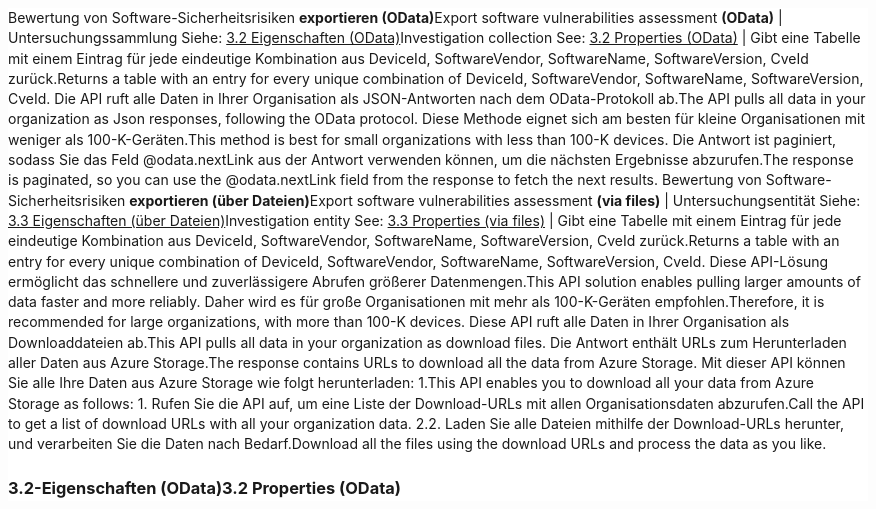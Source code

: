 <span data-ttu-id="6cbeb-314">Bewertung von Software-Sicherheitsrisiken **exportieren (OData)**</span><span class="sxs-lookup"><span data-stu-id="6cbeb-314">Export software vulnerabilities assessment **(OData)**</span></span> | <span data-ttu-id="6cbeb-315">Untersuchungssammlung Siehe: [3.2 Eigenschaften (OData)](#32-properties-odata)</span><span class="sxs-lookup"><span data-stu-id="6cbeb-315">Investigation collection See: [3.2 Properties (OData)](#32-properties-odata)</span></span> | <span data-ttu-id="6cbeb-316">Gibt eine Tabelle mit einem Eintrag für jede eindeutige Kombination aus DeviceId, SoftwareVendor, SoftwareName, SoftwareVersion, CveId zurück.</span><span class="sxs-lookup"><span data-stu-id="6cbeb-316">Returns a table with an entry for every unique combination of DeviceId, SoftwareVendor, SoftwareName, SoftwareVersion, CveId.</span></span> <span data-ttu-id="6cbeb-317">Die API ruft alle Daten in Ihrer Organisation als JSON-Antworten nach dem OData-Protokoll ab.</span><span class="sxs-lookup"><span data-stu-id="6cbeb-317">The API pulls all data in your organization as Json responses, following the OData protocol.</span></span> <span data-ttu-id="6cbeb-318">Diese Methode eignet sich am besten für kleine Organisationen mit weniger als 100-K-Geräten.</span><span class="sxs-lookup"><span data-stu-id="6cbeb-318">This method is best for small organizations with less than 100-K devices.</span></span> <span data-ttu-id="6cbeb-319">Die Antwort ist paginiert, sodass Sie das Feld @odata.nextLink aus der Antwort verwenden können, um die nächsten Ergebnisse abzurufen.</span><span class="sxs-lookup"><span data-stu-id="6cbeb-319">The response is paginated, so you can use the @odata.nextLink field from the response to fetch the next results.</span></span>
<span data-ttu-id="6cbeb-320">Bewertung von Software-Sicherheitsrisiken **exportieren (über Dateien)**</span><span class="sxs-lookup"><span data-stu-id="6cbeb-320">Export software vulnerabilities assessment **(via files)**</span></span> | <span data-ttu-id="6cbeb-321">Untersuchungsentität Siehe: [3.3 Eigenschaften (über Dateien)](#33-properties-via-files)</span><span class="sxs-lookup"><span data-stu-id="6cbeb-321">Investigation entity See: [3.3 Properties (via files)](#33-properties-via-files)</span></span> | <span data-ttu-id="6cbeb-322">Gibt eine Tabelle mit einem Eintrag für jede eindeutige Kombination aus DeviceId, SoftwareVendor, SoftwareName, SoftwareVersion, CveId zurück.</span><span class="sxs-lookup"><span data-stu-id="6cbeb-322">Returns a table with an entry for every unique combination of DeviceId, SoftwareVendor, SoftwareName, SoftwareVersion, CveId.</span></span> <span data-ttu-id="6cbeb-323">Diese API-Lösung ermöglicht das schnellere und zuverlässigere Abrufen größerer Datenmengen.</span><span class="sxs-lookup"><span data-stu-id="6cbeb-323">This API solution enables pulling larger amounts of data faster and more reliably.</span></span> <span data-ttu-id="6cbeb-324">Daher wird es für große Organisationen mit mehr als 100-K-Geräten empfohlen.</span><span class="sxs-lookup"><span data-stu-id="6cbeb-324">Therefore, it is recommended for large organizations, with more than 100-K devices.</span></span> <span data-ttu-id="6cbeb-325">Diese API ruft alle Daten in Ihrer Organisation als Downloaddateien ab.</span><span class="sxs-lookup"><span data-stu-id="6cbeb-325">This API pulls all data in your organization as download files.</span></span> <span data-ttu-id="6cbeb-326">Die Antwort enthält URLs zum Herunterladen aller Daten aus Azure Storage.</span><span class="sxs-lookup"><span data-stu-id="6cbeb-326">The response contains URLs to download all the data from Azure Storage.</span></span> <span data-ttu-id="6cbeb-327">Mit dieser API können Sie alle Ihre Daten aus Azure Storage wie folgt herunterladen: 1.</span><span class="sxs-lookup"><span data-stu-id="6cbeb-327">This API enables you to download all your data from Azure Storage as follows: 1.</span></span>  <span data-ttu-id="6cbeb-328">Rufen Sie die API auf, um eine Liste der Download-URLs mit allen Organisationsdaten abzurufen.</span><span class="sxs-lookup"><span data-stu-id="6cbeb-328">Call the API to get a list of download URLs with all your organization data.</span></span> <span data-ttu-id="6cbeb-329">2.</span><span class="sxs-lookup"><span data-stu-id="6cbeb-329">2.</span></span>  <span data-ttu-id="6cbeb-330">Laden Sie alle Dateien mithilfe der Download-URLs herunter, und verarbeiten Sie die Daten nach Bedarf.</span><span class="sxs-lookup"><span data-stu-id="6cbeb-330">Download all the files using the download URLs and process the data as you like.</span></span>

### <a name="32-properties-odata"></a><span data-ttu-id="6cbeb-331">3.2-Eigenschaften (OData)</span><span class="sxs-lookup"><span data-stu-id="6cbeb-331">3.2 Properties (OData)</span></span>
